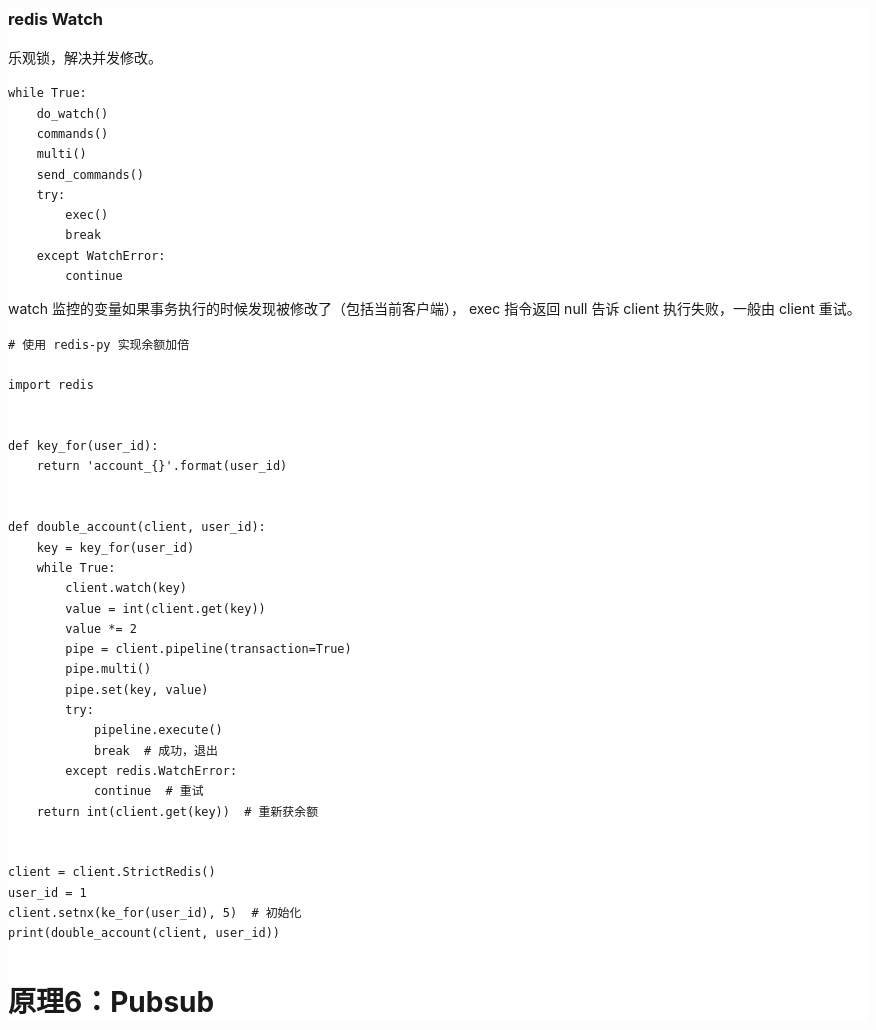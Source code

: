 ### redis Watch

乐观锁，解决并发修改。

```
while True:
    do_watch()
    commands()
    multi()
    send_commands()
    try:
        exec()
        break
    except WatchError:
        continue
```

watch 监控的变量如果事务执行的时候发现被修改了（包括当前客户端），
exec 指令返回 null 告诉 client 执行失败，一般由 client 重试。
```
# 使用 redis-py 实现余额加倍

import redis


def key_for(user_id):
    return 'account_{}'.format(user_id)


def double_account(client, user_id):
    key = key_for(user_id)
    while True:
        client.watch(key)
        value = int(client.get(key))
        value *= 2
        pipe = client.pipeline(transaction=True)
        pipe.multi()
        pipe.set(key, value)
        try:
            pipeline.execute()
            break  # 成功，退出
        except redis.WatchError:
            continue  # 重试
    return int(client.get(key))  # 重新获余额


client = client.StrictRedis()
user_id = 1
client.setnx(ke_for(user_id), 5)  # 初始化
print(double_account(client, user_id))
```

#  原理6：Pubsub
